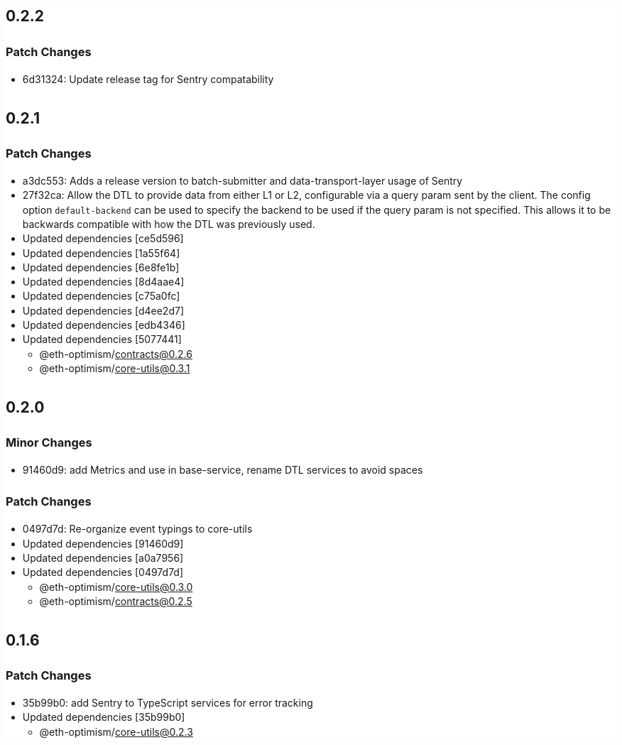 ## 0.2.2

### Patch Changes

- 6d31324: Update release tag for Sentry compatability

## 0.2.1

### Patch Changes

- a3dc553: Adds a release version to batch-submitter and data-transport-layer usage of Sentry
- 27f32ca: Allow the DTL to provide data from either L1 or L2, configurable via a query param sent by the client.
  The config option `default-backend` can be used to specify the backend to be
  used if the query param is not specified. This allows it to be backwards
  compatible with how the DTL was previously used.
- Updated dependencies [ce5d596]
- Updated dependencies [1a55f64]
- Updated dependencies [6e8fe1b]
- Updated dependencies [8d4aae4]
- Updated dependencies [c75a0fc]
- Updated dependencies [d4ee2d7]
- Updated dependencies [edb4346]
- Updated dependencies [5077441]
  - @eth-optimism/contracts@0.2.6
  - @eth-optimism/core-utils@0.3.1

## 0.2.0

### Minor Changes

- 91460d9: add Metrics and use in base-service, rename DTL services to avoid spaces

### Patch Changes

- 0497d7d: Re-organize event typings to core-utils
- Updated dependencies [91460d9]
- Updated dependencies [a0a7956]
- Updated dependencies [0497d7d]
  - @eth-optimism/core-utils@0.3.0
  - @eth-optimism/contracts@0.2.5

## 0.1.6

### Patch Changes

- 35b99b0: add Sentry to TypeScript services for error tracking
- Updated dependencies [35b99b0]
  - @eth-optimism/core-utils@0.2.3
